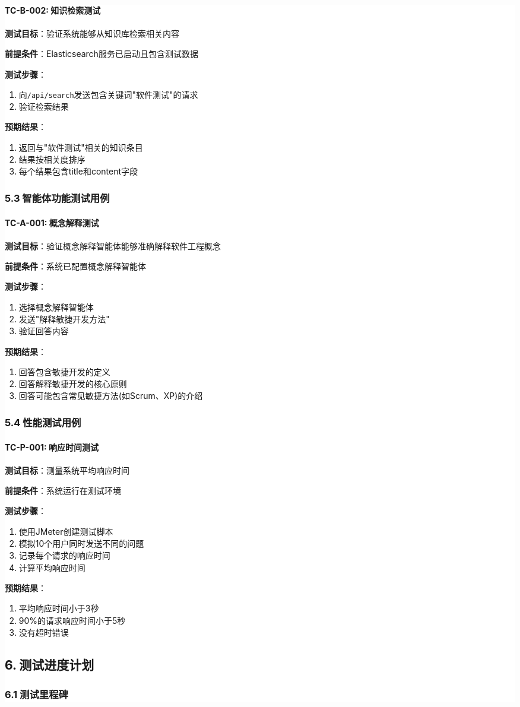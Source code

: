 #### TC-B-002: 知识检索测试

**测试目标**：验证系统能够从知识库检索相关内容

**前提条件**：Elasticsearch服务已启动且包含测试数据

**测试步骤**：
1. 向`/api/search`发送包含关键词"软件测试"的请求
2. 验证检索结果

**预期结果**：
1. 返回与"软件测试"相关的知识条目
2. 结果按相关度排序
3. 每个结果包含title和content字段

### 5.3 智能体功能测试用例

#### TC-A-001: 概念解释测试

**测试目标**：验证概念解释智能体能够准确解释软件工程概念

**前提条件**：系统已配置概念解释智能体

**测试步骤**：
1. 选择概念解释智能体
2. 发送"解释敏捷开发方法"
3. 验证回答内容

**预期结果**：
1. 回答包含敏捷开发的定义
2. 回答解释敏捷开发的核心原则
3. 回答可能包含常见敏捷方法(如Scrum、XP)的介绍

### 5.4 性能测试用例

#### TC-P-001: 响应时间测试

**测试目标**：测量系统平均响应时间

**前提条件**：系统运行在测试环境

**测试步骤**：
1. 使用JMeter创建测试脚本
2. 模拟10个用户同时发送不同的问题
3. 记录每个请求的响应时间
4. 计算平均响应时间

**预期结果**：
1. 平均响应时间小于3秒
2. 90%的请求响应时间小于5秒
3. 没有超时错误

## 6. 测试进度计划

### 6.1 测试里程碑
